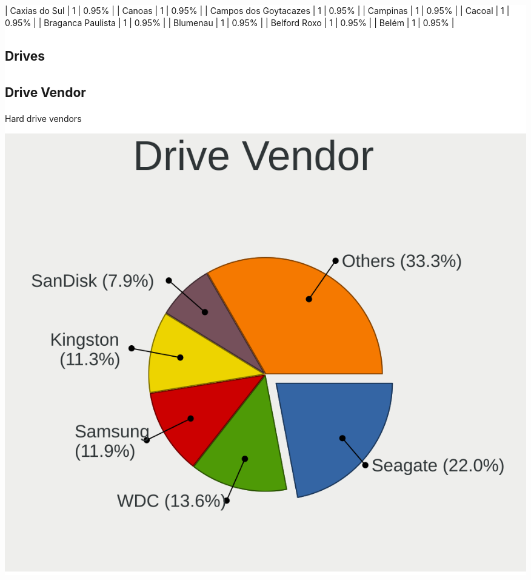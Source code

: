 | Caxias do Sul            | 1        | 0.95%   |
| Canoas                   | 1        | 0.95%   |
| Campos dos Goytacazes    | 1        | 0.95%   |
| Campinas                 | 1        | 0.95%   |
| Cacoal                   | 1        | 0.95%   |
| Braganca Paulista        | 1        | 0.95%   |
| Blumenau                 | 1        | 0.95%   |
| Belford Roxo             | 1        | 0.95%   |
| Belém                   | 1        | 0.95%   |

Drives
------

Drive Vendor
------------

Hard drive vendors

![Drive Vendor](./images/pie_chart/drive_vendor.svg)
